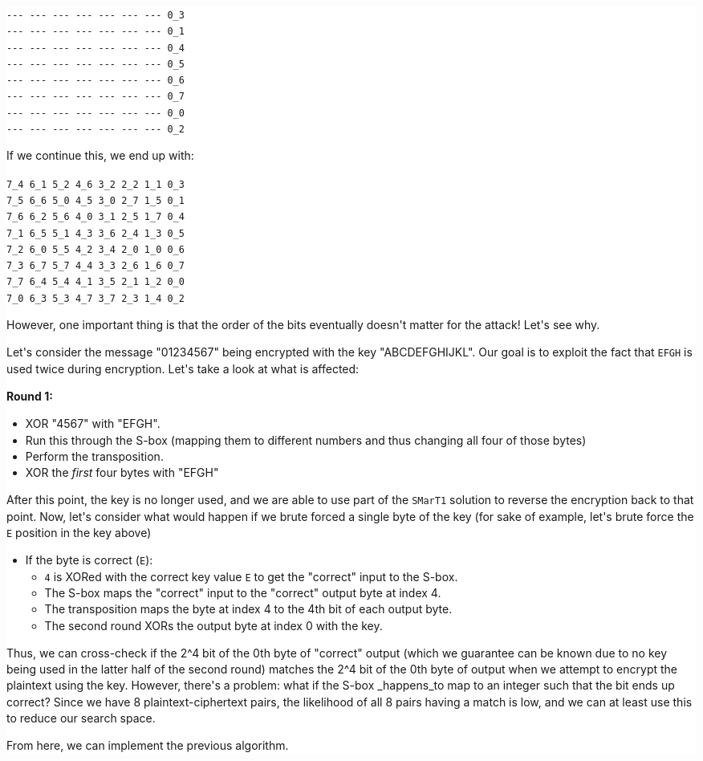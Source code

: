 ```
--- --- --- --- --- --- --- 0_3
--- --- --- --- --- --- --- 0_1
--- --- --- --- --- --- --- 0_4
--- --- --- --- --- --- --- 0_5
--- --- --- --- --- --- --- 0_6
--- --- --- --- --- --- --- 0_7
--- --- --- --- --- --- --- 0_0
--- --- --- --- --- --- --- 0_2
```

If we continue this, we end up with:

```
7_4 6_1 5_2 4_6 3_2 2_2 1_1 0_3
7_5 6_6 5_0 4_5 3_0 2_7 1_5 0_1
7_6 6_2 5_6 4_0 3_1 2_5 1_7 0_4
7_1 6_5 5_1 4_3 3_6 2_4 1_3 0_5
7_2 6_0 5_5 4_2 3_4 2_0 1_0 0_6
7_3 6_7 5_7 4_4 3_3 2_6 1_6 0_7
7_7 6_4 5_4 4_1 3_5 2_1 1_2 0_0
7_0 6_3 5_3 4_7 3_7 2_3 1_4 0_2
```

However, one important thing is that the order of the bits eventually doesn't matter for the attack! Let's see why.

Let's consider the message "01234567" being encrypted with the key "ABCDEFGHIJKL". Our goal is to exploit the fact that `EFGH` is used twice during encryption. Let's take a look at what is affected:

**Round 1:** 
- XOR "4567" with "EFGH".
- Run this through the S-box (mapping them to different numbers and thus changing all four of those bytes)
- Perform the transposition.
- XOR the _first_ four bytes with "EFGH"

After this point, the key is no longer used, and we are able to use part of the `SMarT1` solution to reverse the encryption back to that point. Now, let's consider what would happen if we brute forced a single byte of the key (for sake of example, let's brute force the `E` position in the key above)

- If the byte is correct (`E`):
  - `4` is XORed with the correct key value `E` to get the "correct" input to the S-box.
  - The S-box maps the "correct" input to the "correct" output byte at index 4.
  - The transposition maps the byte at index 4 to the 4th bit of each output byte.
  - The second round XORs the output byte at index 0 with the key.

Thus, we can cross-check if the 2^4 bit of the 0th byte of "correct" output (which we guarantee can be known due to no key being used in the latter half of the second round) matches the 2^4 bit of the 0th byte of output when we attempt to encrypt the plaintext using the key. However, there's a problem: what if the S-box _happens_to map to an integer such that the bit ends up correct? Since we have 8 plaintext-ciphertext pairs, the likelihood of all 8 pairs having a match is low, and we can at least use this to reduce our search space.

From here, we can implement the previous algorithm.
